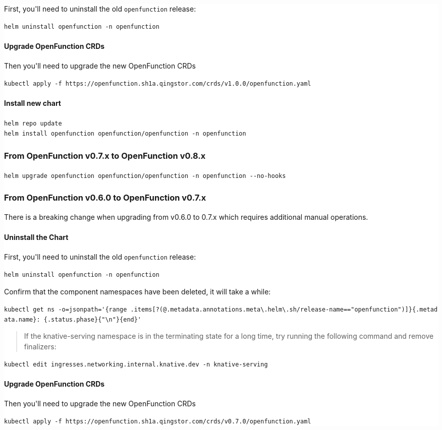 First, you'll need to uninstall the old `openfunction` release:

```shell
helm uninstall openfunction -n openfunction
```

#### Upgrade OpenFunction CRDs

Then you'll need to upgrade the new OpenFunction CRDs

```shell
kubectl apply -f https://openfunction.sh1a.qingstor.com/crds/v1.0.0/openfunction.yaml
```

#### Install new chart

```shell
helm repo update
helm install openfunction openfunction/openfunction -n openfunction
```

### From OpenFunction v0.7.x to OpenFunction v0.8.x

```shell
helm upgrade openfunction openfunction/openfunction -n openfunction --no-hooks
```

### From OpenFunction v0.6.0 to OpenFunction v0.7.x

There is a breaking change when upgrading from v0.6.0 to 0.7.x which requires additional manual operations.

#### Uninstall the Chart

First, you'll need to uninstall the old `openfunction` release:

```shell
helm uninstall openfunction -n openfunction
```

Confirm that the component namespaces have been deleted, it will take a while:

```shell
kubectl get ns -o=jsonpath='{range .items[?(@.metadata.annotations.meta\.helm\.sh/release-name=="openfunction")]}{.metadata.name}: {.status.phase}{"\n"}{end}'
```

> If the knative-serving namespace is in the terminating state for a long time, try running the following command and
> remove finalizers:

```shell
kubectl edit ingresses.networking.internal.knative.dev -n knative-serving
```

#### Upgrade OpenFunction CRDs

Then you'll need to upgrade the new OpenFunction CRDs

```shell
kubectl apply -f https://openfunction.sh1a.qingstor.com/crds/v0.7.0/openfunction.yaml
```
